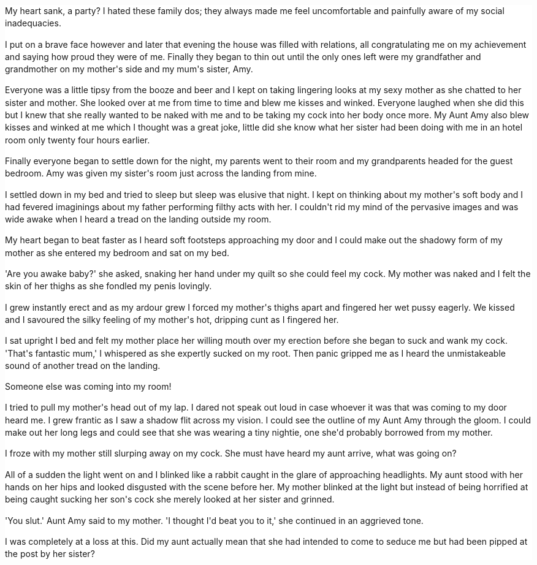  My heart sank, a party? I hated these family dos; they always made me feel uncomfortable and painfully aware of my social inadequacies. 

 I put on a brave face however and later that evening the house was filled with relations, all congratulating me on my achievement and saying how proud they were of me. Finally they began to thin out until the only ones left were my grandfather and grandmother on my mother's side and my mum's sister, Amy. 

 Everyone was a little tipsy from the booze and beer and I kept on taking lingering looks at my sexy mother as she chatted to her sister and mother. She looked over at me from time to time and blew me kisses and winked. Everyone laughed when she did this but I knew that she really wanted to be naked with me and to be taking my cock into her body once more. My Aunt Amy also blew kisses and winked at me which I thought was a great joke, little did she know what her sister had been doing with me in an hotel room only twenty four hours earlier. 

 Finally everyone began to settle down for the night, my parents went to their room and my grandparents headed for the guest bedroom. Amy was given my sister's room just across the landing from mine. 

 I settled down in my bed and tried to sleep but sleep was elusive that night. I kept on thinking about my mother's soft body and I had fevered imaginings about my father performing filthy acts with her. I couldn't rid my mind of the pervasive images and was wide awake when I heard a tread on the landing outside my room. 

 My heart began to beat faster as I heard soft footsteps approaching my door and I could make out the shadowy form of my mother as she entered my bedroom and sat on my bed. 

 'Are you awake baby?' she asked, snaking her hand under my quilt so she could feel my cock. My mother was naked and I felt the skin of her thighs as she fondled my penis lovingly. 

 I grew instantly erect and as my ardour grew I forced my mother's thighs apart and fingered her wet pussy eagerly. We kissed and I savoured the silky feeling of my mother's hot, dripping cunt as I fingered her. 

 I sat upright I bed and felt my mother place her willing mouth over my erection before she began to suck and wank my cock. 'That's fantastic mum,' I whispered as she expertly sucked on my root. Then panic gripped me as I heard the unmistakeable sound of another tread on the landing. 

 Someone else was coming into my room! 

 I tried to pull my mother's head out of my lap. I dared not speak out loud in case whoever it was that was coming to my door heard me. I grew frantic as I saw a shadow flit across my vision. I could see the outline of my Aunt Amy through the gloom. I could make out her long legs and could see that she was wearing a tiny nightie, one she'd probably borrowed from my mother. 

 I froze with my mother still slurping away on my cock. She must have heard my aunt arrive, what was going on? 

 All of a sudden the light went on and I blinked like a rabbit caught in the glare of approaching headlights. My aunt stood with her hands on her hips and looked disgusted with the scene before her. My mother blinked at the light but instead of being horrified at being caught sucking her son's cock she merely looked at her sister and grinned. 

 'You slut.' Aunt Amy said to my mother. 'I thought I'd beat you to it,' she continued in an aggrieved tone. 

 I was completely at a loss at this. Did my aunt actually mean that she had intended to come to seduce me but had been pipped at the post by her sister? 
